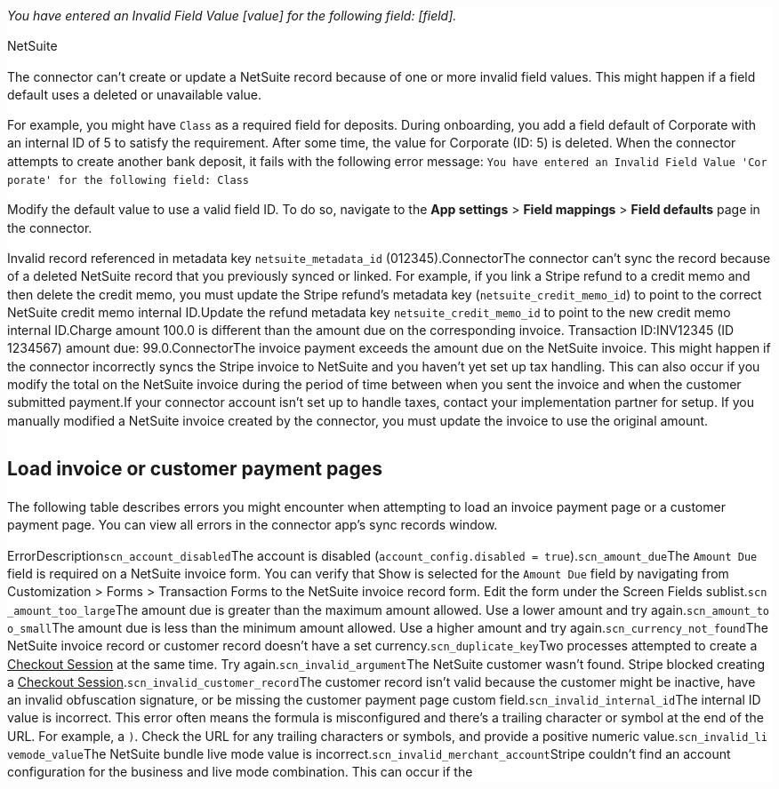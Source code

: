*You have entered an Invalid Field Value [value] for the following field:
[field].*

NetSuite

The connector can’t create or update a NetSuite record because of one or more
invalid field values. This might happen if a field default uses a deleted or
unavailable value.

For example, you might have `Class` as a required field for deposits. During
onboarding, you add a field default of Corporate with an internal ID of 5 to
satisfy the requirement. After some time, the value for Corporate (ID: 5) is
deleted. When the connector attempts to create another bank deposit, it fails
with the following error message: `You have entered an Invalid Field Value
'Corporate' for the following field: Class`

Modify the default value to use a valid field ID. To do so, navigate to the
**App settings** > **Field mappings** > **Field defaults** page in the
connector.

Invalid record referenced in metadata key `netsuite_metadata_id`
(012345).ConnectorThe connector can’t sync the record because of a deleted
NetSuite record that you previously synced or linked. For example, if you link a
Stripe refund to a credit memo and then delete the credit memo, you must update
the Stripe refund’s metadata key (`netsuite_credit_memo_id`) to point to the
correct NetSuite credit memo internal ID.Update the refund metadata key
`netsuite_credit_memo_id` to point to the new credit memo internal ID.Charge
amount 100.0 is different than the amount due on the corresponding invoice.
Transaction ID:INV12345 (ID 1234567) amount due: 99.0.ConnectorThe invoice
payment exceeds the amount due on the NetSuite invoice. This might happen if the
connector incorrectly syncs the Stripe invoice to NetSuite and you haven’t yet
set up tax handling. This can also occur if you modify the total on the NetSuite
invoice during the period of time between when you sent the invoice and when the
customer submitted payment.If your connector account isn’t set up to handle
taxes, contact your implementation partner for setup. If you manually modified a
NetSuite invoice created by the connector, you must update the invoice to use
the original amount.
## Load invoice or customer payment pages

The following table describes errors you might encounter when attempting to load
an invoice payment page or a customer payment page. You can view all errors in
the connector app’s sync records window.

ErrorDescription`scn_account_disabled`The account is disabled
(`account_config.disabled = true`).`scn_amount_due`The `Amount Due` field is
required on a NetSuite invoice form. You can verify that Show is selected for
the `Amount Due` field by navigating from Customization > Forms > Transaction
Forms to the NetSuite invoice record form. Edit the form under the Screen Fields
sublist.`scn_amount_too_large`The amount due is greater than the maximum amount
allowed. Use a lower amount and try again.`scn_amount_too_small`The amount due
is less than the minimum amount allowed. Use a higher amount and try
again.`scn_currency_not_found`The NetSuite invoice record or customer record
doesn’t have a set currency.`scn_duplicate_key`Two processes attempted to create
a [Checkout Session](https://docs.stripe.com/api/checkkout/sessions) at the same
time. Try again.`scn_invalid_argument`The NetSuite customer wasn’t found. Stripe
blocked creating a [Checkout
Session](https://docs.stripe.com/api/checkkout/sessions).`scn_invalid_customer_record`The
customer record isn’t valid because the customer might be inactive, have an
invalid obfuscation signature, or be missing the customer payment page custom
field.`scn_invalid_internal_id`The internal ID value is incorrect. This error
often means the formula is misconfigured and there’s a trailing character or
symbol at the end of the URL. For example, a `)`. Check the URL for any trailing
characters or symbols, and provide a positive numeric
value.`scn_invalid_livemode_value`The NetSuite bundle live mode value is
incorrect.`scn_invalid_merchant_account`Stripe couldn’t find an account
configuration for the business and live mode combination. This can occur if the